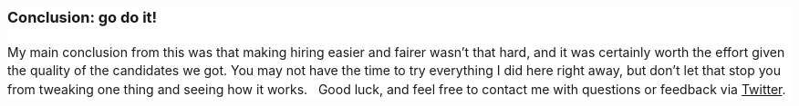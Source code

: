 ### Conclusion: go do it!

My main conclusion from this was that making hiring easier and fairer wasn’t that hard, and it was certainly worth the effort given the quality of the candidates we got. You may not have the time to try everything I did here right away, but don’t let that stop you from tweaking one thing and seeing how it works.   Good luck, and feel free to contact me with questions or feedback via [Twitter](https://twitter.com/williampietri).